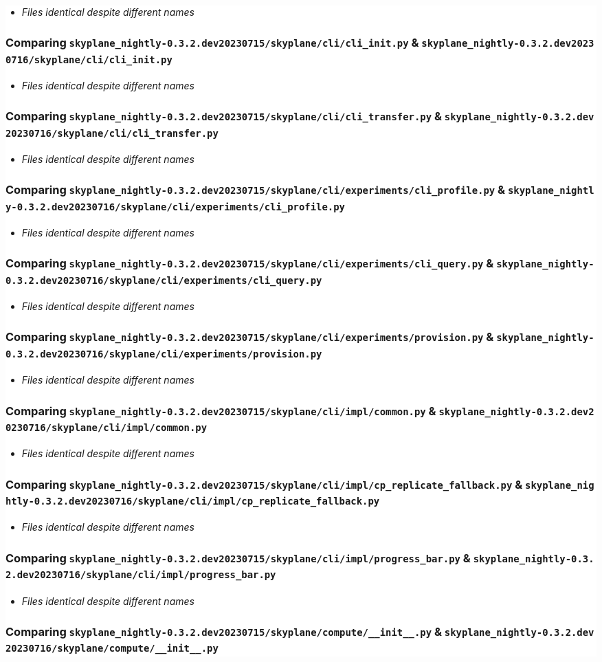  * *Files identical despite different names*

### Comparing `skyplane_nightly-0.3.2.dev20230715/skyplane/cli/cli_init.py` & `skyplane_nightly-0.3.2.dev20230716/skyplane/cli/cli_init.py`

 * *Files identical despite different names*

### Comparing `skyplane_nightly-0.3.2.dev20230715/skyplane/cli/cli_transfer.py` & `skyplane_nightly-0.3.2.dev20230716/skyplane/cli/cli_transfer.py`

 * *Files identical despite different names*

### Comparing `skyplane_nightly-0.3.2.dev20230715/skyplane/cli/experiments/cli_profile.py` & `skyplane_nightly-0.3.2.dev20230716/skyplane/cli/experiments/cli_profile.py`

 * *Files identical despite different names*

### Comparing `skyplane_nightly-0.3.2.dev20230715/skyplane/cli/experiments/cli_query.py` & `skyplane_nightly-0.3.2.dev20230716/skyplane/cli/experiments/cli_query.py`

 * *Files identical despite different names*

### Comparing `skyplane_nightly-0.3.2.dev20230715/skyplane/cli/experiments/provision.py` & `skyplane_nightly-0.3.2.dev20230716/skyplane/cli/experiments/provision.py`

 * *Files identical despite different names*

### Comparing `skyplane_nightly-0.3.2.dev20230715/skyplane/cli/impl/common.py` & `skyplane_nightly-0.3.2.dev20230716/skyplane/cli/impl/common.py`

 * *Files identical despite different names*

### Comparing `skyplane_nightly-0.3.2.dev20230715/skyplane/cli/impl/cp_replicate_fallback.py` & `skyplane_nightly-0.3.2.dev20230716/skyplane/cli/impl/cp_replicate_fallback.py`

 * *Files identical despite different names*

### Comparing `skyplane_nightly-0.3.2.dev20230715/skyplane/cli/impl/progress_bar.py` & `skyplane_nightly-0.3.2.dev20230716/skyplane/cli/impl/progress_bar.py`

 * *Files identical despite different names*

### Comparing `skyplane_nightly-0.3.2.dev20230715/skyplane/compute/__init__.py` & `skyplane_nightly-0.3.2.dev20230716/skyplane/compute/__init__.py`
